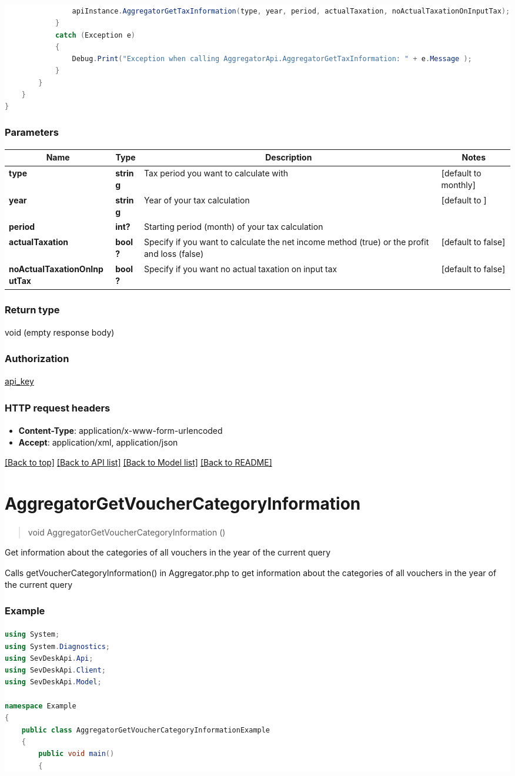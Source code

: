 ```csharp
                apiInstance.AggregatorGetTaxInformation(type, year, period, actualTaxation, noActualTaxationOnInputTax);
            }
            catch (Exception e)
            {
                Debug.Print("Exception when calling AggregatorApi.AggregatorGetTaxInformation: " + e.Message );
            }
        }
    }
}
```

### Parameters

Name | Type | Description  | Notes
------------- | ------------- | ------------- | -------------
 **type** | **string**| Tax period you want to calculate with | [default to monthly]
 **year** | **string**| Year of your tax calculation | [default to ]
 **period** | **int?**| Starting period (month) of your tax calculation | 
 **actualTaxation** | **bool?**| Specify if you want to calculate the net income method (true) or the profit and loss (false) | [default to false]
 **noActualTaxationOnInputTax** | **bool?**| Specify if you want no actual taxation on input tax | [default to false]

### Return type

void (empty response body)

### Authorization

[api_key](../README.md#api_key)

### HTTP request headers

 - **Content-Type**: application/x-www-form-urlencoded
 - **Accept**: application/xml, application/json

[[Back to top]](#) [[Back to API list]](../README.md#documentation-for-api-endpoints) [[Back to Model list]](../README.md#documentation-for-models) [[Back to README]](../README.md)

<a name="aggregatorgetvouchercategoryinformation"></a>
# **AggregatorGetVoucherCategoryInformation**
> void AggregatorGetVoucherCategoryInformation ()

Get information about the categories of all vouchers in the year of the current query

Calls getVoucherCategoryInformation() in Aggregator.php to get information about the categories of all vouchers in the year of the current query

### Example
```csharp
using System;
using System.Diagnostics;
using SevDeskApi.Api;
using SevDeskApi.Client;
using SevDeskApi.Model;

namespace Example
{
    public class AggregatorGetVoucherCategoryInformationExample
    {
        public void main()
        {
```